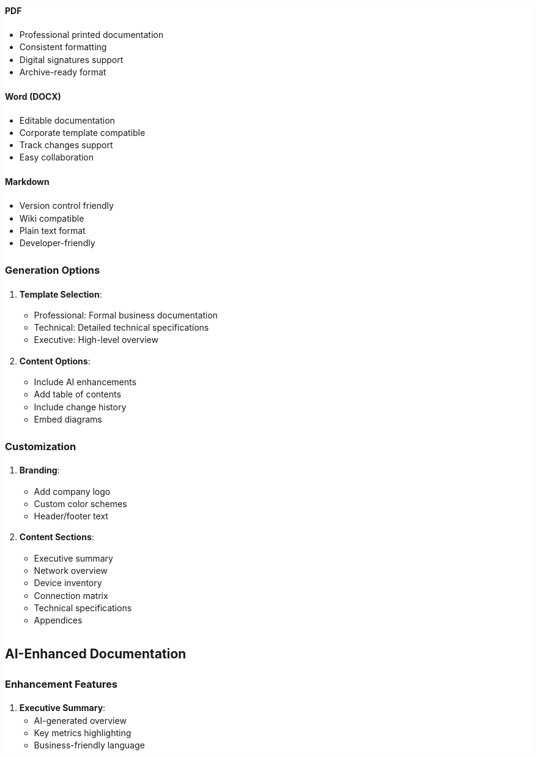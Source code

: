 #### PDF
- Professional printed documentation
- Consistent formatting
- Digital signatures support
- Archive-ready format

#### Word (DOCX)
- Editable documentation
- Corporate template compatible
- Track changes support
- Easy collaboration

#### Markdown
- Version control friendly
- Wiki compatible
- Plain text format
- Developer-friendly

### Generation Options

1. **Template Selection**:
   - Professional: Formal business documentation
   - Technical: Detailed technical specifications
   - Executive: High-level overview

2. **Content Options**:
   - Include AI enhancements
   - Add table of contents
   - Include change history
   - Embed diagrams

### Customization

1. **Branding**:
   - Add company logo
   - Custom color schemes
   - Header/footer text

2. **Content Sections**:
   - Executive summary
   - Network overview
   - Device inventory
   - Connection matrix
   - Technical specifications
   - Appendices

## AI-Enhanced Documentation

### Enhancement Features

1. **Executive Summary**:
   - AI-generated overview
   - Key metrics highlighting
   - Business-friendly language

